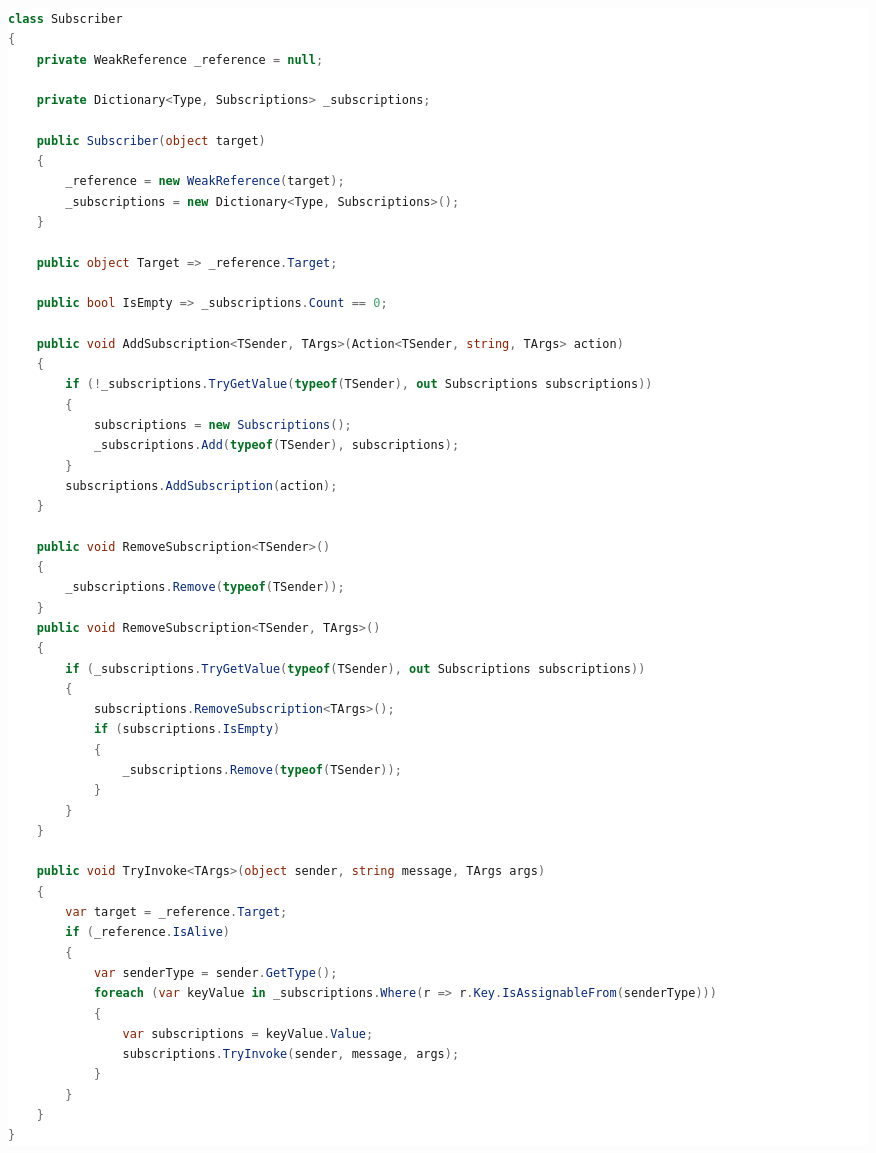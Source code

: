 ```csharp
class Subscriber
{
    private WeakReference _reference = null;

    private Dictionary<Type, Subscriptions> _subscriptions;

    public Subscriber(object target)
    {
        _reference = new WeakReference(target);
        _subscriptions = new Dictionary<Type, Subscriptions>();
    }

    public object Target => _reference.Target;

    public bool IsEmpty => _subscriptions.Count == 0;

    public void AddSubscription<TSender, TArgs>(Action<TSender, string, TArgs> action)
    {
        if (!_subscriptions.TryGetValue(typeof(TSender), out Subscriptions subscriptions))
        {
            subscriptions = new Subscriptions();
            _subscriptions.Add(typeof(TSender), subscriptions);
        }
        subscriptions.AddSubscription(action);
    }

    public void RemoveSubscription<TSender>()
    {
        _subscriptions.Remove(typeof(TSender));
    }
    public void RemoveSubscription<TSender, TArgs>()
    {
        if (_subscriptions.TryGetValue(typeof(TSender), out Subscriptions subscriptions))
        {
            subscriptions.RemoveSubscription<TArgs>();
            if (subscriptions.IsEmpty)
            {
                _subscriptions.Remove(typeof(TSender));
            }
        }
    }

    public void TryInvoke<TArgs>(object sender, string message, TArgs args)
    {
        var target = _reference.Target;
        if (_reference.IsAlive)
        {
            var senderType = sender.GetType();
            foreach (var keyValue in _subscriptions.Where(r => r.Key.IsAssignableFrom(senderType)))
            {
                var subscriptions = keyValue.Value;
                subscriptions.TryInvoke(sender, message, args);
            }
        }
    }
}
```
